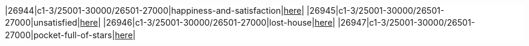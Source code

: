 |26944|c1-3/25001-30000/26501-27000|happiness-and-satisfaction|[here](https://cdn.jsdelivr.net/gh/guitarchord/c1-3/25001-30000/26501-27000/happiness-and-satisfaction.webp)|
|26945|c1-3/25001-30000/26501-27000|unsatisfied|[here](https://cdn.jsdelivr.net/gh/guitarchord/c1-3/25001-30000/26501-27000/unsatisfied.webp)|
|26946|c1-3/25001-30000/26501-27000|lost-house|[here](https://cdn.jsdelivr.net/gh/guitarchord/c1-3/25001-30000/26501-27000/lost-house.webp)|
|26947|c1-3/25001-30000/26501-27000|pocket-full-of-stars|[here](https://cdn.jsdelivr.net/gh/guitarchord/c1-3/25001-30000/26501-27000/pocket-full-of-stars.webp)|
